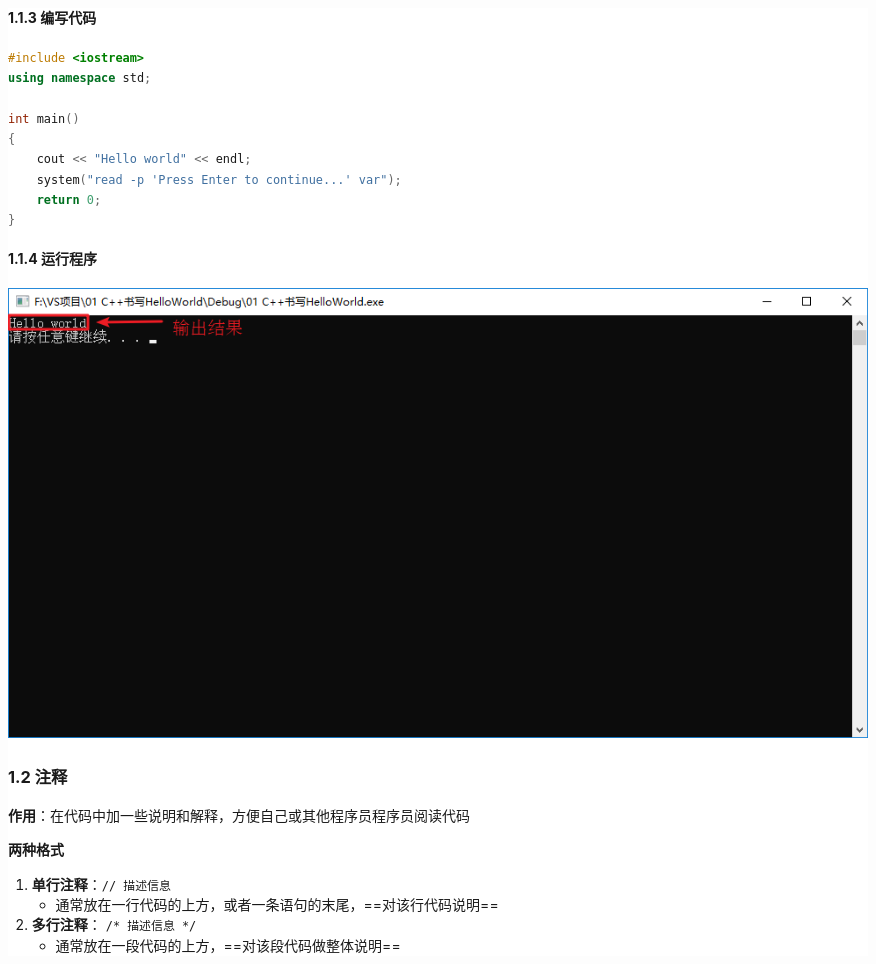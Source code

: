 

#### 1.1.3 编写代码

```c++
#include <iostream>
using namespace std;

int main()
{
    cout << "Hello world" << endl;
    system("read -p 'Press Enter to continue...' var");
    return 0;
}
```

#### 1.1.4 运行程序

![1541384818688](assets/1541384818688.png)


### 1.2 注释

**作用**：在代码中加一些说明和解释，方便自己或其他程序员程序员阅读代码

**两种格式**

1. **单行注释**：`// 描述信息` 
   - 通常放在一行代码的上方，或者一条语句的末尾，==对该行代码说明==
2. **多行注释**： `/* 描述信息 */`
   - 通常放在一段代码的上方，==对该段代码做整体说明==
